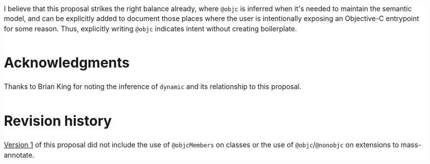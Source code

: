 I believe that this proposal strikes the right balance already, where
`@objc` is inferred when it's needed to maintain the semantic model,
and can be explicitly added to document those places where the user is
intentionally exposing an Objective-C entrypoint for some
reason. Thus, explicitly writing `@objc` indicates intent without
creating boilerplate.

# Acknowledgments

Thanks to Brian King for noting the inference of `dynamic` and its
relationship to this proposal.

# Revision history

[Version 1](https://github.com/swiftlang/swift-evolution/blob/0389b1f49fc55b1a898701c549ce89738307b9fc/proposals/0160-objc-inference.md)
of this proposal did not include the use of `@objcMembers` on classes
or the use of `@objc`/`@nonobjc` on extensions to mass-annotate.

